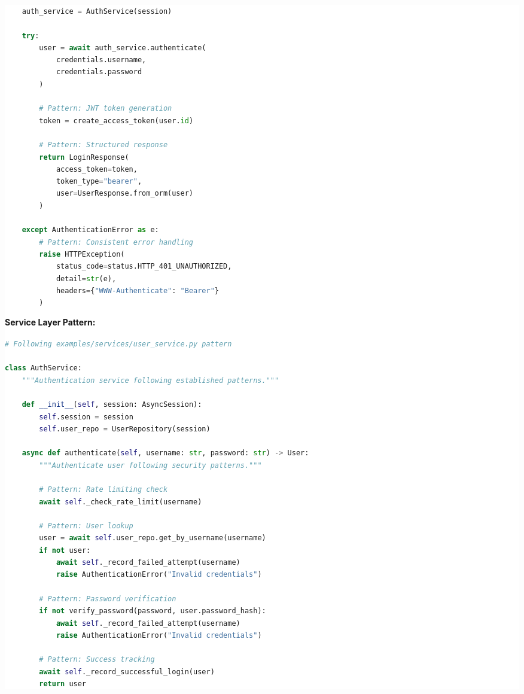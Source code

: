 ```python
    auth_service = AuthService(session)
    
    try:
        user = await auth_service.authenticate(
            credentials.username, 
            credentials.password
        )
        
        # Pattern: JWT token generation
        token = create_access_token(user.id)
        
        # Pattern: Structured response
        return LoginResponse(
            access_token=token,
            token_type="bearer",
            user=UserResponse.from_orm(user)
        )
        
    except AuthenticationError as e:
        # Pattern: Consistent error handling
        raise HTTPException(
            status_code=status.HTTP_401_UNAUTHORIZED,
            detail=str(e),
            headers={"WWW-Authenticate": "Bearer"}
        )
```

**Service Layer Pattern:**
```python
# Following examples/services/user_service.py pattern

class AuthService:
    """Authentication service following established patterns."""
    
    def __init__(self, session: AsyncSession):
        self.session = session
        self.user_repo = UserRepository(session)
    
    async def authenticate(self, username: str, password: str) -> User:
        """Authenticate user following security patterns."""
        
        # Pattern: Rate limiting check
        await self._check_rate_limit(username)
        
        # Pattern: User lookup
        user = await self.user_repo.get_by_username(username)
        if not user:
            await self._record_failed_attempt(username)
            raise AuthenticationError("Invalid credentials")
        
        # Pattern: Password verification
        if not verify_password(password, user.password_hash):
            await self._record_failed_attempt(username)
            raise AuthenticationError("Invalid credentials")
        
        # Pattern: Success tracking
        await self._record_successful_login(user)
        return user
```
